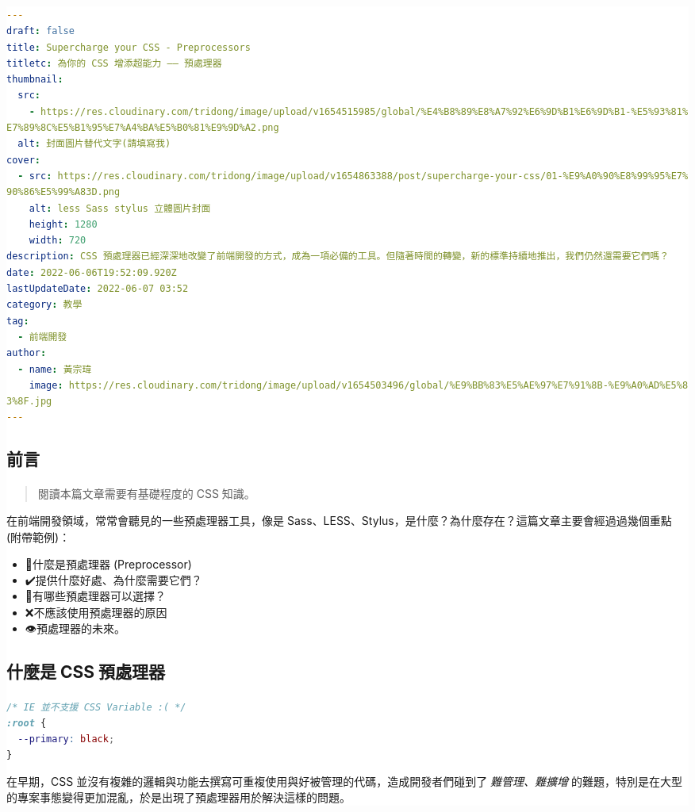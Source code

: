 ```yaml
---
draft: false
title: Supercharge your CSS - Preprocessors
titletc: 為你的 CSS 增添超能力 —— 預處理器
thumbnail:
  src:
    - https://res.cloudinary.com/tridong/image/upload/v1654515985/global/%E4%B8%89%E8%A7%92%E6%9D%B1%E6%9D%B1-%E5%93%81%E7%89%8C%E5%B1%95%E7%A4%BA%E5%B0%81%E9%9D%A2.png
  alt: 封面圖片替代文字(請填寫我)
cover:
  - src: https://res.cloudinary.com/tridong/image/upload/v1654863388/post/supercharge-your-css/01-%E9%A0%90%E8%99%95%E7%90%86%E5%99%A83D.png
    alt: less Sass stylus 立體圖片封面
    height: 1280
    width: 720
description: CSS 預處理器已經深深地改變了前端開發的方式，成為一項必備的工具。但隨著時間的轉變，新的標準持續地推出，我們仍然還需要它們嗎？
date: 2022-06-06T19:52:09.920Z
lastUpdateDate: 2022-06-07 03:52
category: 教學
tag:
  - 前端開發
author:
  - name: 黃宗瑋
    image: https://res.cloudinary.com/tridong/image/upload/v1654503496/global/%E9%BB%83%E5%AE%97%E7%91%8B-%E9%A0%AD%E5%83%8F.jpg
---
```



## 前言

> 閱讀本篇文章需要有基礎程度的 CSS 知識。

在前端開發領域，常常會聽見的一些預處理器工具，像是 Sass、LESS、Stylus，是什麼？為什麼存在？這篇文章主要會經過過幾個重點 (附帶範例)：

* 🤔什麼是預處理器 (Preprocessor)
* ✔️提供什麼好處、為什麼需要它們？
* 🔎有哪些預處理器可以選擇？
* ❌不應該使用預處理器的原因
* 👁️預處理器的未來。

## 什麼是 CSS 預處理器

``` css
/* IE 並不支援 CSS Variable :( */
:root {
  --primary: black;
}
```

在早期，CSS 並沒有複雜的邏輯與功能去撰寫可重複使用與好被管理的代碼，造成開發者們碰到了 *難管理、難擴增* 的難題，特別是在大型的專案事態變得更加混亂，於是出現了預處理器用於解決這樣的問題。

